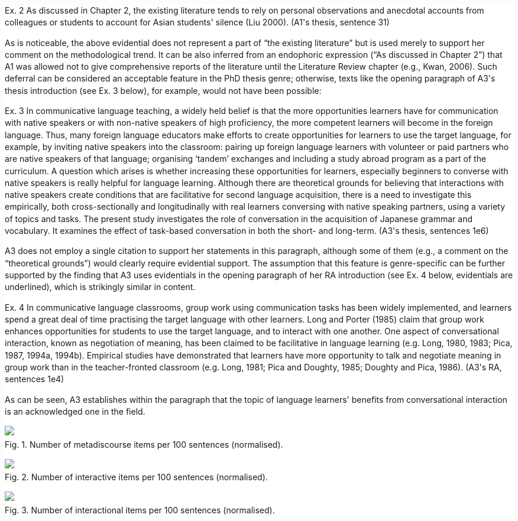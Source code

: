 Ex. 2 As discussed in Chapter 2, the existing literature tends to rely on personal observations and anecdotal accounts from colleagues or students to account for Asian students' silence (Liu 2000). (A1's thesis, sentence 31)

As is noticeable, the above evidential does not represent a part of “the existing literature” but is used merely to support her comment on the methodological trend. It can be also inferred from an endophoric expression (“As discussed in Chapter 2”) that A1 was allowed not to give comprehensive reports of the literature until the Literature Review chapter (e.g., Kwan, 2006). Such deferral can be considered an acceptable feature in the PhD thesis genre; otherwise, texts like the opening paragraph of A3's thesis introduction (see Ex. 3 below), for example, would not have been possible:

Ex. 3 In communicative language teaching, a widely held belief is that the more opportunities learners have for communication with native speakers or with non-native speakers of high proficiency, the more competent learners will become in the foreign language. Thus, many foreign language educators make efforts to create opportunities for learners to use the target language, for example, by inviting native speakers into the classroom: pairing up foreign language learners with volunteer or paid partners who are native speakers of that language; organising ‘tandem’ exchanges and including a study abroad program as a part of the curriculum. A question which arises is whether increasing these opportunities for learners, especially beginners to converse with native speakers is really helpful for language learning. Although there are theoretical grounds for believing that interactions with native speakers create conditions that are facilitative for second language acquisition, there is a need to investigate this empirically, both cross-sectionally and longitudinally with real learners conversing with native speaking partners, using a variety of topics and tasks. The present study investigates the role of conversation in the acquisition of Japanese grammar and vocabulary. It examines the effect of task-based conversation in both the short- and long-term. (A3's thesis, sentences 1e6)

A3 does not employ a single citation to support her statements in this paragraph, although some of them (e.g., a comment on the “theoretical grounds”) would clearly require evidential support. The assumption that this feature is genre-specific can be further supported by the finding that A3 uses evidentials in the opening paragraph of her RA introduction (see Ex. 4 below, evidentials are underlined), which is strikingly similar in content.

Ex. 4 In communicative language classrooms, group work using communication tasks has been widely implemented, and learners spend a great deal of time practising the target language with other learners. Long and Porter (1985) claim that group work enhances opportunities for students to use the target language, and to interact with one another. One aspect of conversational interaction, known as negotiation of meaning, has been claimed to be facilitative in language learning (e.g. Long, 1980, 1983; Pica, 1987, 1994a, 1994b). Empirical studies have demonstrated that learners have more opportunity to talk and negotiate meaning in group work than in the teacher-fronted classroom (e.g. Long, 1981; Pica and Doughty, 1985; Doughty and Pica, 1986). (A3's RA, sentences 1e4)

As can be seen, A3 establishes within the paragraph that the topic of language learners' benefits from conversational interaction is an acknowledged one in the field.

![](img/fa7d1ecf1ff0dea52fb90612a8fbda0737144ef56cfa46fa5cf49368dfcc194d.jpg)  
Fig. 1. Number of metadiscourse items per 100 sentences (normalised).

![](img/480d720f14d1d7c228a7367854c5eef0c0a9333c3ca08dbaeee5f202c80b24bb.jpg)  
Fig. 2. Number of interactive items per 100 sentences (normalised).

![](img/4bdbc260196386dbdbb656ec15e017807ac19e24287d84ca6b9d950b06d480cd.jpg)  
Fig. 3. Number of interactional items per 100 sentences (normalised).
